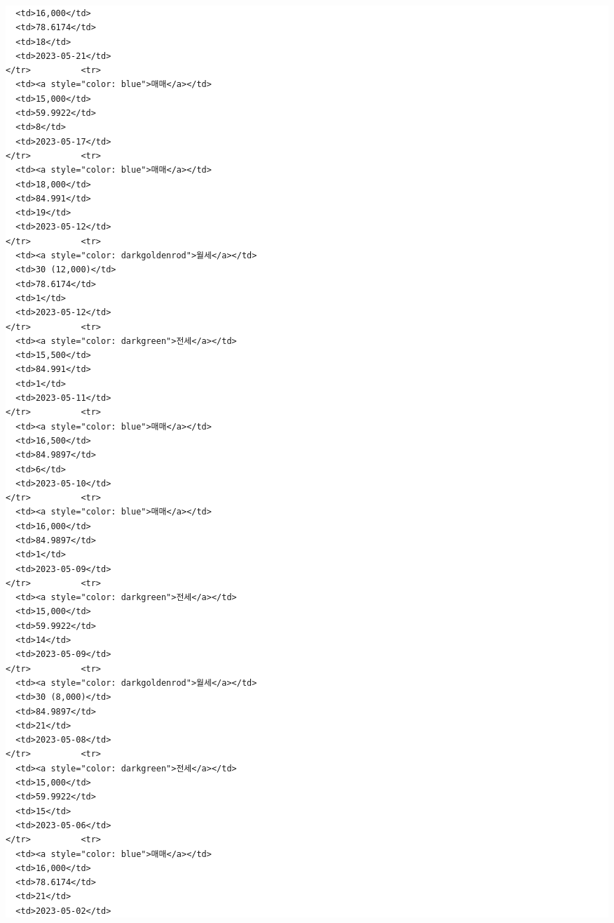       <td>16,000</td>
      <td>78.6174</td>
      <td>18</td>
      <td>2023-05-21</td>
    </tr>          <tr>
      <td><a style="color: blue">매매</a></td>
      <td>15,000</td>
      <td>59.9922</td>
      <td>8</td>
      <td>2023-05-17</td>
    </tr>          <tr>
      <td><a style="color: blue">매매</a></td>
      <td>18,000</td>
      <td>84.991</td>
      <td>19</td>
      <td>2023-05-12</td>
    </tr>          <tr>
      <td><a style="color: darkgoldenrod">월세</a></td>
      <td>30 (12,000)</td>
      <td>78.6174</td>
      <td>1</td>
      <td>2023-05-12</td>
    </tr>          <tr>
      <td><a style="color: darkgreen">전세</a></td>
      <td>15,500</td>
      <td>84.991</td>
      <td>1</td>
      <td>2023-05-11</td>
    </tr>          <tr>
      <td><a style="color: blue">매매</a></td>
      <td>16,500</td>
      <td>84.9897</td>
      <td>6</td>
      <td>2023-05-10</td>
    </tr>          <tr>
      <td><a style="color: blue">매매</a></td>
      <td>16,000</td>
      <td>84.9897</td>
      <td>1</td>
      <td>2023-05-09</td>
    </tr>          <tr>
      <td><a style="color: darkgreen">전세</a></td>
      <td>15,000</td>
      <td>59.9922</td>
      <td>14</td>
      <td>2023-05-09</td>
    </tr>          <tr>
      <td><a style="color: darkgoldenrod">월세</a></td>
      <td>30 (8,000)</td>
      <td>84.9897</td>
      <td>21</td>
      <td>2023-05-08</td>
    </tr>          <tr>
      <td><a style="color: darkgreen">전세</a></td>
      <td>15,000</td>
      <td>59.9922</td>
      <td>15</td>
      <td>2023-05-06</td>
    </tr>          <tr>
      <td><a style="color: blue">매매</a></td>
      <td>16,000</td>
      <td>78.6174</td>
      <td>21</td>
      <td>2023-05-02</td>